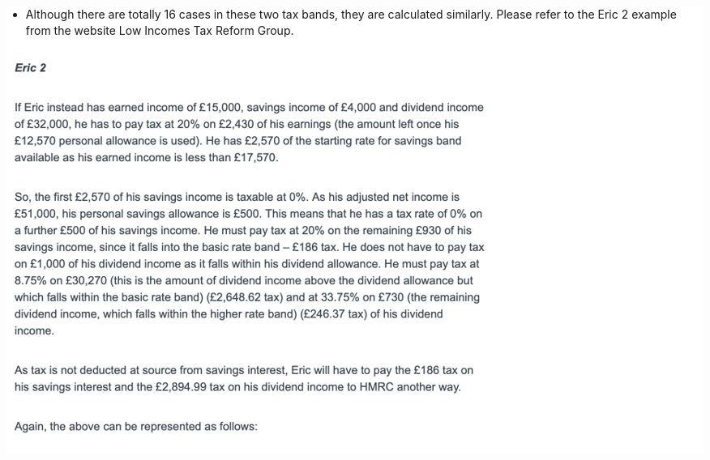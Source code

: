 - Although there are totally 16 cases in these two tax bands, they are calculated similarly. Please refer to the Eric 2 example from the website Low Incomes Tax Reform Group.

<img src="./src/img/pic23_eric01.png" />
